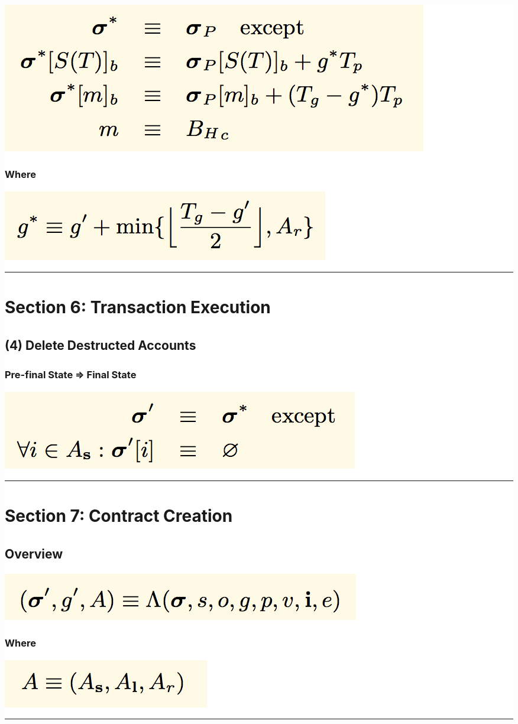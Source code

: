 ![](6_4.png)
### Where
![](6_4_1.png)

---
# Section 6: Transaction Execution
## (4) Delete Destructed Accounts
### Pre-final State => Final State
![](6_5.png)

---
# Section 7: Contract Creation
## Overview
![](7_0.png)
### Where
![](7_0_1.png)

---